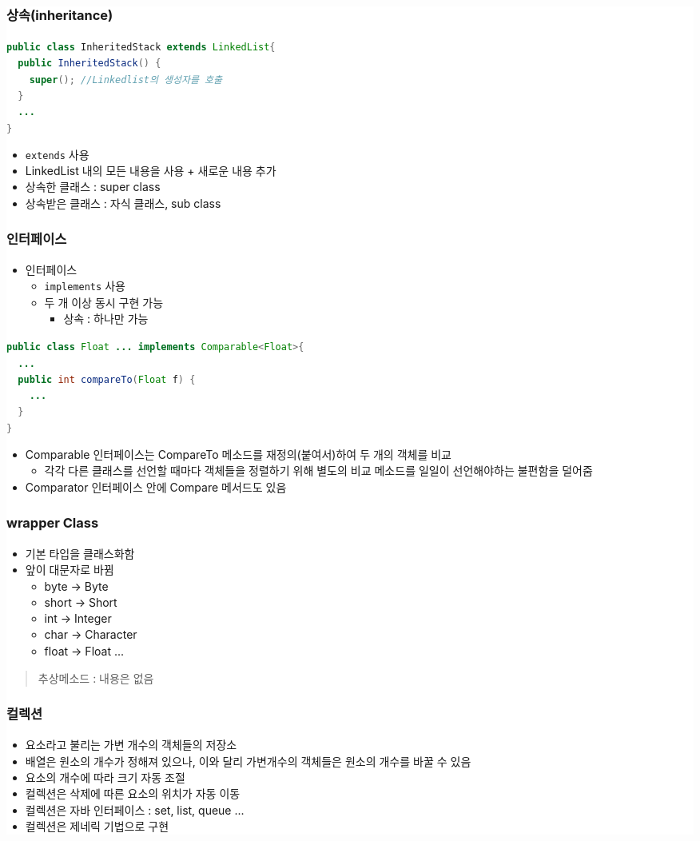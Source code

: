 ### 상속(inheritance)

```java
public class InheritedStack extends LinkedList{
  public InheritedStack() {
    super(); //Linkedlist의 생성자를 호출
  }
  ...
}
```
- `extends` 사용
- LinkedList 내의 모든 내용을 사용 + 새로운 내용 추가
- 상속한 클래스 : super class
- 상속받은 클래스 : 자식 클래스, sub class

### 인터페이스

- 인터페이스
  - `implements` 사용
  - 두 개 이상 동시 구현 가능
    - 상속 : 하나만 가능
```java
public class Float ... implements Comparable<Float>{
  ...
  public int compareTo(Float f) {
    ...
  }
}
```
- Comparable 인터페이스는 CompareTo 메소드를 재정의(붙여서)하여 두 개의 객체를 비교
  - 각각 다른 클래스를 선언할 때마다 객체들을 정렬하기 위해 별도의 비교 메소드를 일일이 선언해야하는 불편함을 덜어줌
- Comparator 인터페이스 안에 Compare 메서드도 있음

### wrapper Class
-  기본 타입을 클래스화함
  - 앞이 대문자로 바뀜
    - byte -> Byte
    - short -> Short
    - int -> Integer
    - char -> Character
    - float -> Float
    ...
    
> 추상메소드 : 내용은 없음

### 컬렉션
- 요소라고 불리는 가변 개수의 객체들의 저장소
- 배열은 원소의 개수가 정해져 있으나, 이와 달리 가변개수의 객체들은 원소의 개수를 바꿀 수 있음
- 요소의 개수에 따라 크기 자동 조절
- 컬렉션은 삭제에 따른 요소의 위치가 자동 이동
- 컬렉션은 자바 인터페이스 : set, list, queue ...
- 컬렉션은 제네릭 기법으로 구현
